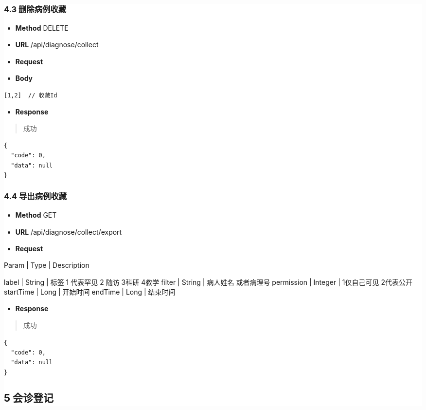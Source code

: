 

### 4.3 删除病例收藏
* __Method__
  DELETE

* __URL__
  /api/diagnose/collect

* __Request__

* __Body__

```
[1,2]  // 收藏Id
```

* __Response__

> 成功

```
{
  "code": 0,
  "data": null
}
```


### 4.4 导出病例收藏
* __Method__
  GET

* __URL__
  /api/diagnose/collect/export

* __Request__

 Param | Type | Description

 label | String | 标签 1 代表罕见 2 随访 3科研 4教学
 filter | String | 病人姓名 或者病理号
 permission | Integer | 1仅自己可见 2代表公开
 startTime | Long | 开始时间
 endTime | Long | 结束时间

* __Response__

> 成功

```
{
  "code": 0,
  "data": null
}
```

## 5 会诊登记
